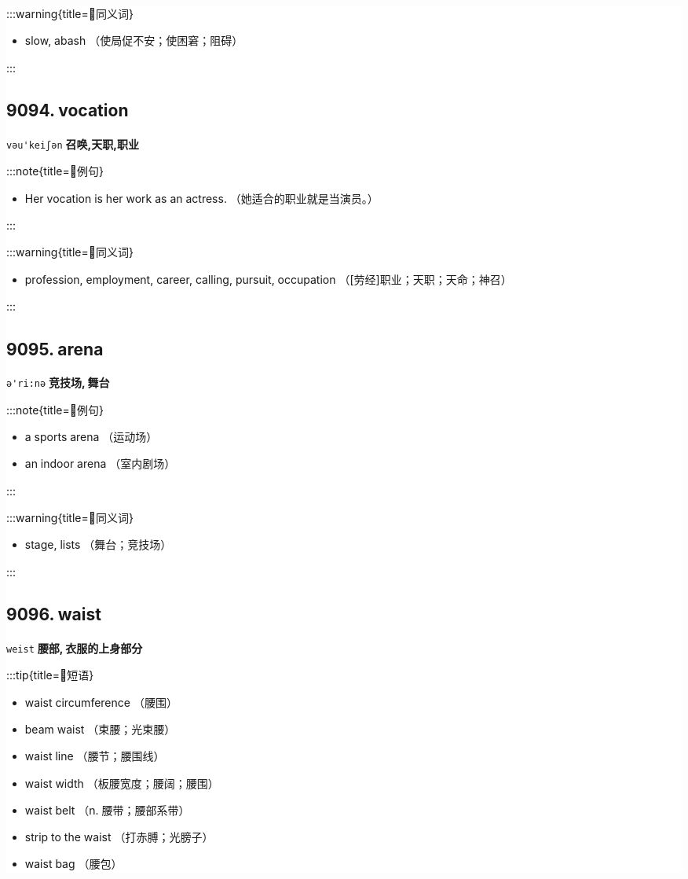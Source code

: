:::warning{title=🤔同义词}

- slow, abash （使局促不安；使困窘；阻碍）

:::


## 9094. vocation

`vəu'keiʃən`  **召唤,天职,职业**

:::note{title=🎤例句}

- Her vocation is her work as an actress. （她适合的职业就是当演员。）

:::

:::warning{title=🤔同义词}

- profession, employment, career, calling, pursuit, occupation （[劳经]职业；天职；天命；神召）

:::


## 9095. arena

`ə'ri:nə`  **竞技场, 舞台**

:::note{title=🎤例句}

- a sports arena （运动场）

- an indoor arena （室内剧场）

:::

:::warning{title=🤔同义词}

- stage, lists （舞台；竞技场）

:::


## 9096. waist

`weist`  **腰部, 衣服的上身部分**

:::tip{title=🤩短语}

- waist circumference （腰围）

- beam waist （束腰；光束腰）

- waist line （腰节；腰围线）

- waist width （板腰宽度；腰阔；腰围）

- waist belt （n. 腰带；腰部系带）

- strip to the waist （打赤膊；光膀子）

- waist bag （腰包）
